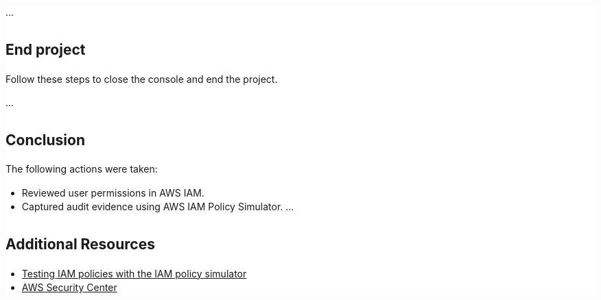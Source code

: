 ...

## End project

Follow these steps to close the console and end the project.

...

## Conclusion

The following actions were taken:
- Reviewed user permissions in AWS IAM.
- Captured audit evidence using AWS IAM Policy Simulator.
...

## Additional Resources

- [Testing IAM policies with the IAM policy simulator](https://aws.amazon.com/iam/policy-simulator/)
- [AWS Security Center](https://aws.amazon.com/security/)
